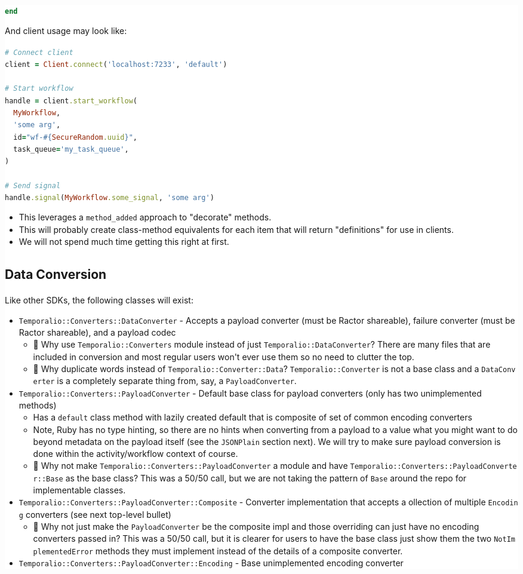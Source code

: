 ```ruby
end
```

And client usage may look like:

```ruby
# Connect client
client = Client.connect('localhost:7233', 'default')

# Start workflow
handle = client.start_workflow(
  MyWorkflow,
  'some arg',
  id="wf-#{SecureRandom.uuid}",
  task_queue='my_task_queue',
)

# Send signal
handle.signal(MyWorkflow.some_signal, 'some arg')
```

* This leverages a `method_added` approach to "decorate" methods.
* This will probably create class-method equivalents for each item that will return "definitions" for use in clients.
* We will not spend much time getting this right at first.

## Data Conversion

Like other SDKs, the following classes will exist:

* `Temporalio::Converters::DataConverter` - Accepts a payload converter (must be Ractor shareable), failure converter
  (must be Ractor shareable), and a payload codec
  * 💭 Why use `Temporalio::Converters` module instead of just `Temporalio::DataConverter`? There are many files that
    are included in conversion and most regular users won't ever use them so no need to clutter the top.
  * 💭 Why duplicate words instead of `Temporalio::Converter::Data`? `Temporalio::Converter` is not a base class and a
    `DataConverter` is a completely separate thing from, say, a `PayloadConverter`.
* `Temporalio::Converters::PayloadConverter` - Default base class for payload converters (only has two unimplemented
  methods)
  * Has a `default` class method with lazily created default that is composite of set of common encoding converters
  * Note, Ruby has no type hinting, so there are no hints when converting from a payload to a value what you might want
    to do beyond metadata on the payload itself (see the `JSONPlain` section next). We will try to make sure payload
    conversion is done within the activity/workflow context of course.
  * 💭 Why not make `Temporalio::Converters::PayloadConverter` a module and have
    `Temporalio::Converters::PayloadConverter::Base` as the base class? This was a 50/50 call, but we are not taking the
    pattern of `Base` around the repo for implementable classes.
* `Temporalio::Converters::PayloadConverter::Composite` - Converter implementation that accepts a ollection of multiple
  `Encoding` converters (see next top-level bullet)
  * 💭 Why not just make the `PayloadConverter` be the composite impl and those overriding can just have no encoding
    converters passed in? This was a 50/50 call, but it is clearer for users to have the base class just show them the
    two `NotImplementedError` methods they must implement instead of the details of a composite converter.
* `Temporalio::Converters::PayloadConverter::Encoding` - Base unimplemented encoding converter